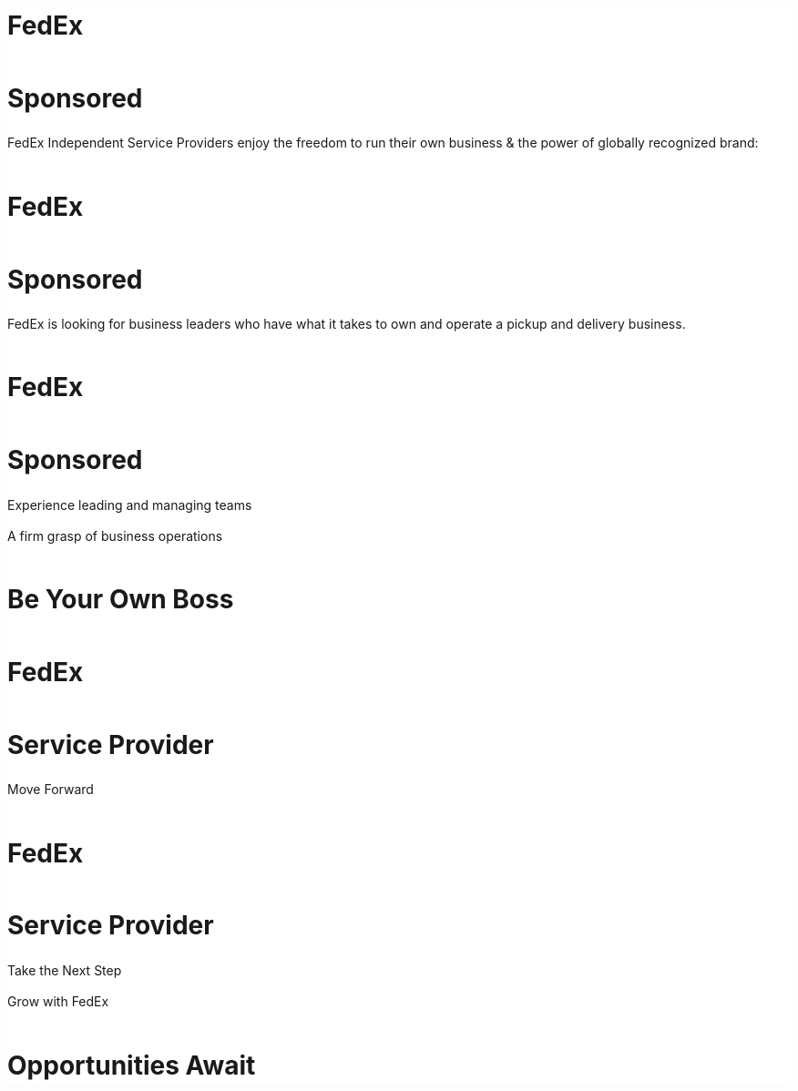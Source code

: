 # FedEx

# Sponsored

FedEx Independent Service Providers enjoy the freedom to run their own business & the power of globally recognized brand:

# FedEx

# Sponsored

FedEx is looking for business leaders who have what it takes to own and operate a pickup and delivery business.

# FedEx

# Sponsored

Experience leading and managing teams

A firm grasp of business operations

# Be Your Own Boss

# FedEx

# Service Provider

Move Forward

# FedEx

# Service Provider

Take the Next Step

Grow with FedEx

# Opportunities Await
